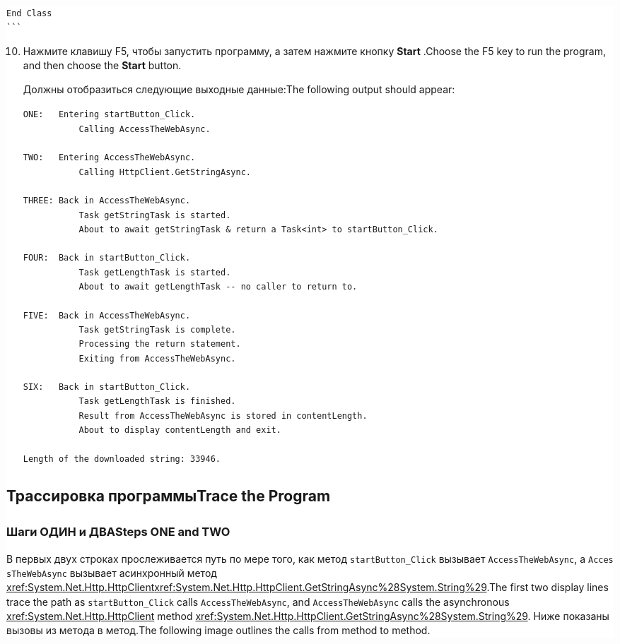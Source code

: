     End Class
    ```

10. <span data-ttu-id="f72e9-147">Нажмите клавишу F5, чтобы запустить программу, а затем нажмите кнопку **Start** .</span><span class="sxs-lookup"><span data-stu-id="f72e9-147">Choose the F5 key to run the program, and then choose the **Start** button.</span></span>

    <span data-ttu-id="f72e9-148">Должны отобразиться следующие выходные данные:</span><span class="sxs-lookup"><span data-stu-id="f72e9-148">The following output should appear:</span></span>

    ```console
    ONE:   Entering startButton_Click.
               Calling AccessTheWebAsync.

    TWO:   Entering AccessTheWebAsync.
               Calling HttpClient.GetStringAsync.

    THREE: Back in AccessTheWebAsync.
               Task getStringTask is started.
               About to await getStringTask & return a Task<int> to startButton_Click.

    FOUR:  Back in startButton_Click.
               Task getLengthTask is started.
               About to await getLengthTask -- no caller to return to.

    FIVE:  Back in AccessTheWebAsync.
               Task getStringTask is complete.
               Processing the return statement.
               Exiting from AccessTheWebAsync.

    SIX:   Back in startButton_Click.
               Task getLengthTask is finished.
               Result from AccessTheWebAsync is stored in contentLength.
               About to display contentLength and exit.

    Length of the downloaded string: 33946.
    ```

## <a name="trace-the-program"></a><span data-ttu-id="f72e9-149">Трассировка программы</span><span class="sxs-lookup"><span data-stu-id="f72e9-149">Trace the Program</span></span>

### <a name="steps-one-and-two"></a><span data-ttu-id="f72e9-150">Шаги ОДИН и ДВА</span><span class="sxs-lookup"><span data-stu-id="f72e9-150">Steps ONE and TWO</span></span>

<span data-ttu-id="f72e9-151">В первых двух строках прослеживается путь по мере того, как метод `startButton_Click` вызывает `AccessTheWebAsync`, а `AccessTheWebAsync` вызывает асинхронный метод <xref:System.Net.Http.HttpClient><xref:System.Net.Http.HttpClient.GetStringAsync%28System.String%29>.</span><span class="sxs-lookup"><span data-stu-id="f72e9-151">The first two display lines trace the path as `startButton_Click` calls `AccessTheWebAsync`, and `AccessTheWebAsync` calls the asynchronous <xref:System.Net.Http.HttpClient> method <xref:System.Net.Http.HttpClient.GetStringAsync%28System.String%29>.</span></span> <span data-ttu-id="f72e9-152">Ниже показаны вызовы из метода в метод.</span><span class="sxs-lookup"><span data-stu-id="f72e9-152">The following image outlines the calls from method to method.</span></span>
